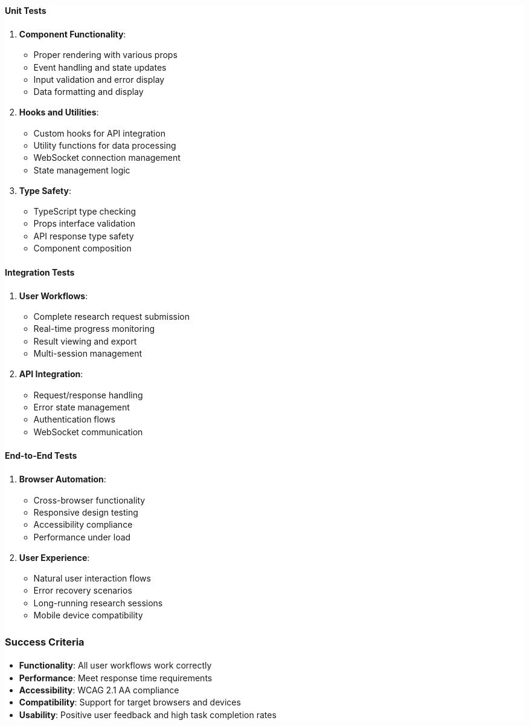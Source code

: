 #### Unit Tests

1. **Component Functionality**:
   - Proper rendering with various props
   - Event handling and state updates
   - Input validation and error display
   - Data formatting and display

2. **Hooks and Utilities**:
   - Custom hooks for API integration
   - Utility functions for data processing
   - WebSocket connection management
   - State management logic

3. **Type Safety**:
   - TypeScript type checking
   - Props interface validation
   - API response type safety
   - Component composition

#### Integration Tests

1. **User Workflows**:
   - Complete research request submission
   - Real-time progress monitoring
   - Result viewing and export
   - Multi-session management

2. **API Integration**:
   - Request/response handling
   - Error state management
   - Authentication flows
   - WebSocket communication

#### End-to-End Tests

1. **Browser Automation**:
   - Cross-browser functionality
   - Responsive design testing
   - Accessibility compliance
   - Performance under load

2. **User Experience**:
   - Natural user interaction flows
   - Error recovery scenarios
   - Long-running research sessions
   - Mobile device compatibility

### Success Criteria

- **Functionality**: All user workflows work correctly
- **Performance**: Meet response time requirements
- **Accessibility**: WCAG 2.1 AA compliance
- **Compatibility**: Support for target browsers and devices
- **Usability**: Positive user feedback and high task completion rates

